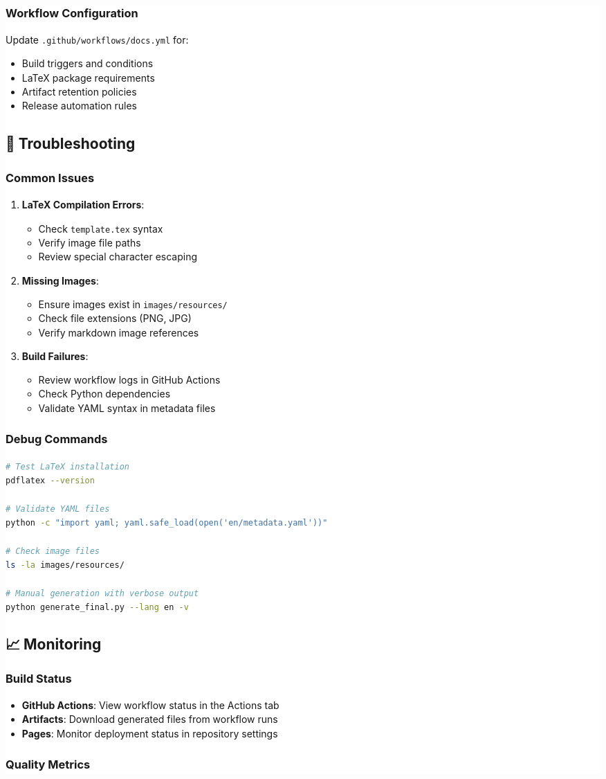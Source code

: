 ### Workflow Configuration

Update `.github/workflows/docs.yml` for:
- Build triggers and conditions
- LaTeX package requirements
- Artifact retention policies
- Release automation rules

## 🐛 Troubleshooting

### Common Issues

1. **LaTeX Compilation Errors**:
   - Check `template.tex` syntax
   - Verify image file paths
   - Review special character escaping

2. **Missing Images**:
   - Ensure images exist in `images/resources/`
   - Check file extensions (PNG, JPG)
   - Verify markdown image references

3. **Build Failures**:
   - Review workflow logs in GitHub Actions
   - Check Python dependencies
   - Validate YAML syntax in metadata files

### Debug Commands

```bash
# Test LaTeX installation
pdflatex --version

# Validate YAML files
python -c "import yaml; yaml.safe_load(open('en/metadata.yaml'))"

# Check image files
ls -la images/resources/

# Manual generation with verbose output
python generate_final.py --lang en -v
```

## 📈 Monitoring

### Build Status

- **GitHub Actions**: View workflow status in the Actions tab
- **Artifacts**: Download generated files from workflow runs
- **Pages**: Monitor deployment status in repository settings

### Quality Metrics
